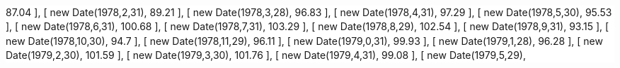 87.04 
],
[
 new Date(1978,2,31),
89.21 
],
[
 new Date(1978,3,28),
96.83 
],
[
 new Date(1978,4,31),
97.29 
],
[
 new Date(1978,5,30),
95.53 
],
[
 new Date(1978,6,31),
100.68 
],
[
 new Date(1978,7,31),
103.29 
],
[
 new Date(1978,8,29),
102.54 
],
[
 new Date(1978,9,31),
93.15 
],
[
 new Date(1978,10,30),
94.7 
],
[
 new Date(1978,11,29),
96.11 
],
[
 new Date(1979,0,31),
99.93 
],
[
 new Date(1979,1,28),
96.28 
],
[
 new Date(1979,2,30),
101.59 
],
[
 new Date(1979,3,30),
101.76 
],
[
 new Date(1979,4,31),
99.08 
],
[
 new Date(1979,5,29),
